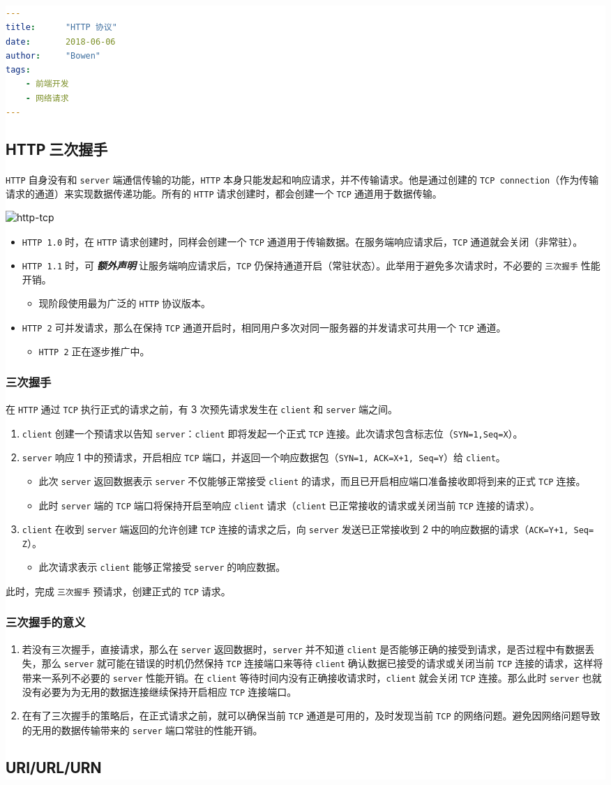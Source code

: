 ```yaml
---
title:      "HTTP 协议"
date:       2018-06-06
author:     "Bowen"
tags:
    - 前端开发
    - 网络请求
---
```


## HTTP 三次握手

`HTTP` 自身没有和 `server` 端通信传输的功能，`HTTP` 本身只能发起和响应请求，并不传输请求。他是通过创建的 `TCP connection`（作为传输请求的通道）来实现数据传递功能。所有的 `HTTP` 请求创建时，都会创建一个 `TCP` 通道用于数据传输。

  ![http-tcp][http-tcp]

[http-tcp]:https://rawgit.com/lbwa/lbwa.github.io/vue/source/images/post/http-protocol/http-tcp.svg

- `HTTP 1.0` 时，在 `HTTP` 请求创建时，同样会创建一个 `TCP` 通道用于传输数据。在服务端响应请求后，`TCP` 通道就会关闭（非常驻）。

- `HTTP 1.1` 时，可 ***额外声明*** 让服务端响应请求后，`TCP` 仍保持通道开启（常驻状态）。此举用于避免多次请求时，不必要的 `三次握手` 性能开销。

    - 现阶段使用最为广泛的 `HTTP` 协议版本。

- `HTTP 2` 可并发请求，那么在保持 `TCP` 通道开启时，相同用户多次对同一服务器的并发请求可共用一个 `TCP` 通道。

    - `HTTP 2` 正在逐步推广中。 

### 三次握手

在 `HTTP` 通过 `TCP` 执行正式的请求之前，有 3 次预先请求发生在 `client` 和 `server` 端之间。

1. `client` 创建一个预请求以告知 `server`：`client` 即将发起一个正式 `TCP` 连接。此次请求包含标志位（`SYN=1,Seq=X`）。

2. `server` 响应 1 中的预请求，开启相应 `TCP` 端口，并返回一个响应数据包（`SYN=1, ACK=X+1, Seq=Y`）给 `client`。

    - 此次 `server` 返回数据表示 `server` 不仅能够正常接受 `client` 的请求，而且已开启相应端口准备接收即将到来的正式 `TCP` 连接。

    - 此时 `server` 端的 `TCP` 端口将保持开启至响应 `client` 请求（`client` 已正常接收的请求或关闭当前 `TCP` 连接的请求）。

3. `client` 在收到 `server` 端返回的允许创建 `TCP` 连接的请求之后，向 `server` 发送已正常接收到 2 中的响应数据的请求（`ACK=Y+1, Seq=Z`）。

    - 此次请求表示 `client` 能够正常接受 `server` 的响应数据。

此时，完成 `三次握手` 预请求，创建正式的 `TCP` 请求。

### 三次握手的意义

1. 若没有三次握手，直接请求，那么在 `server` 返回数据时，`server` 并不知道 `client` 是否能够正确的接受到请求，是否过程中有数据丢失，那么 `server` 就可能在错误的时机仍然保持 `TCP` 连接端口来等待 `client` 确认数据已接受的请求或关闭当前 `TCP` 连接的请求，这样将带来一系列不必要的 `server` 性能开销。在 `client` 等待时间内没有正确接收请求时，`client` 就会关闭 `TCP` 连接。那么此时 `server` 也就没有必要为为无用的数据连接继续保持开启相应 `TCP` 连接端口。

2. 在有了三次握手的策略后，在正式请求之前，就可以确保当前 `TCP` 通道是可用的，及时发现当前 `TCP` 的网络问题。避免因网络问题导致的无用的数据传输带来的 `server` 端口常驻的性能开销。

## URI/URL/URN
